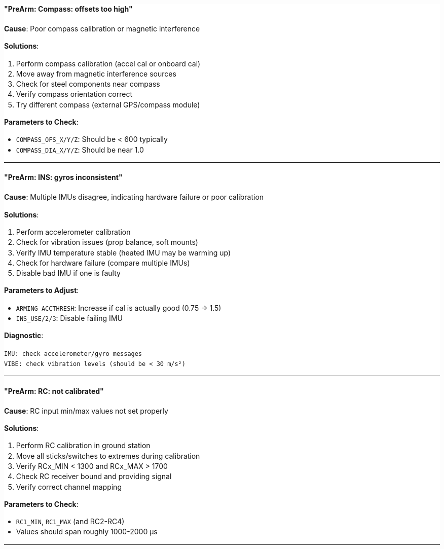 
#### "PreArm: Compass: offsets too high"

**Cause**: Poor compass calibration or magnetic interference

**Solutions**:
1. Perform compass calibration (accel cal or onboard cal)
2. Move away from magnetic interference sources
3. Check for steel components near compass
4. Verify compass orientation correct
5. Try different compass (external GPS/compass module)

**Parameters to Check**:
- `COMPASS_OFS_X/Y/Z`: Should be < 600 typically
- `COMPASS_DIA_X/Y/Z`: Should be near 1.0

---

#### "PreArm: INS: gyros inconsistent"

**Cause**: Multiple IMUs disagree, indicating hardware failure or poor calibration

**Solutions**:
1. Perform accelerometer calibration
2. Check for vibration issues (prop balance, soft mounts)
3. Verify IMU temperature stable (heated IMU may be warming up)
4. Check for hardware failure (compare multiple IMUs)
5. Disable bad IMU if one is faulty

**Parameters to Adjust**:
- `ARMING_ACCTHRESH`: Increase if cal is actually good (0.75 → 1.5)
- `INS_USE/2/3`: Disable failing IMU

**Diagnostic**:
```
IMU: check accelerometer/gyro messages
VIBE: check vibration levels (should be < 30 m/s²)
```

---

#### "PreArm: RC: not calibrated"

**Cause**: RC input min/max values not set properly

**Solutions**:
1. Perform RC calibration in ground station
2. Move all sticks/switches to extremes during calibration
3. Verify RCx_MIN < 1300 and RCx_MAX > 1700
4. Check RC receiver bound and providing signal
5. Verify correct channel mapping

**Parameters to Check**:
- `RC1_MIN`, `RC1_MAX` (and RC2-RC4)
- Values should span roughly 1000-2000 µs

---
